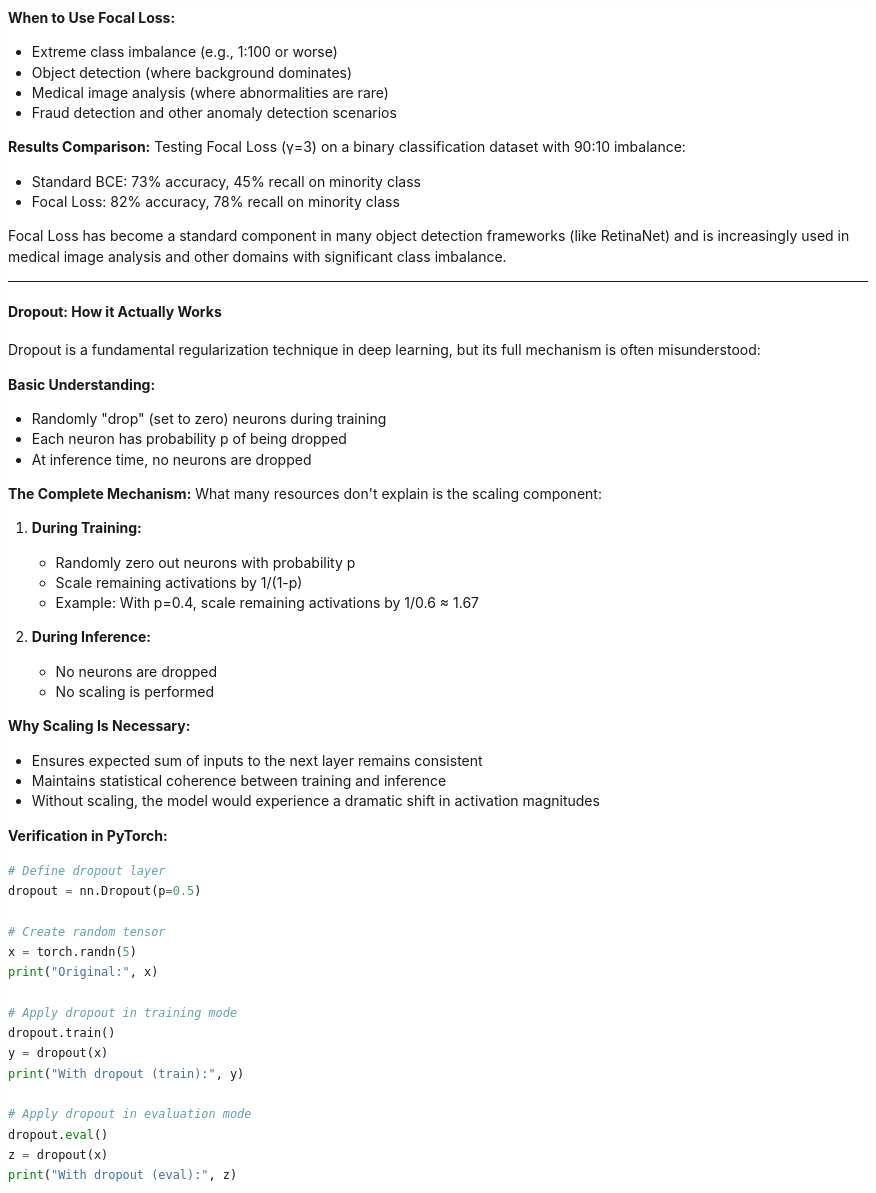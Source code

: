 **When to Use Focal Loss:**
- Extreme class imbalance (e.g., 1:100 or worse)
- Object detection (where background dominates)
- Medical image analysis (where abnormalities are rare)
- Fraud detection and other anomaly detection scenarios

**Results Comparison:**
Testing Focal Loss (γ=3) on a binary classification dataset with 90:10 imbalance:
- Standard BCE: 73% accuracy, 45% recall on minority class
- Focal Loss: 82% accuracy, 78% recall on minority class

Focal Loss has become a standard component in many object detection frameworks (like RetinaNet) and is increasingly used in medical image analysis and other domains with significant class imbalance.

-----

#### Dropout: How it Actually Works

Dropout is a fundamental regularization technique in deep learning, but its full mechanism is often misunderstood:

**Basic Understanding:**
- Randomly "drop" (set to zero) neurons during training
- Each neuron has probability p of being dropped
- At inference time, no neurons are dropped

**The Complete Mechanism:**
What many resources don't explain is the scaling component:

1. **During Training:**
   - Randomly zero out neurons with probability p
   - Scale remaining activations by 1/(1-p)
   - Example: With p=0.4, scale remaining activations by 1/0.6 ≈ 1.67

2. **During Inference:**
   - No neurons are dropped
   - No scaling is performed

**Why Scaling Is Necessary:**
- Ensures expected sum of inputs to the next layer remains consistent
- Maintains statistical coherence between training and inference
- Without scaling, the model would experience a dramatic shift in activation magnitudes

**Verification in PyTorch:**
```python
# Define dropout layer
dropout = nn.Dropout(p=0.5)

# Create random tensor
x = torch.randn(5)
print("Original:", x)

# Apply dropout in training mode
dropout.train()
y = dropout(x)
print("With dropout (train):", y)

# Apply dropout in evaluation mode
dropout.eval()
z = dropout(x)
print("With dropout (eval):", z)
```
